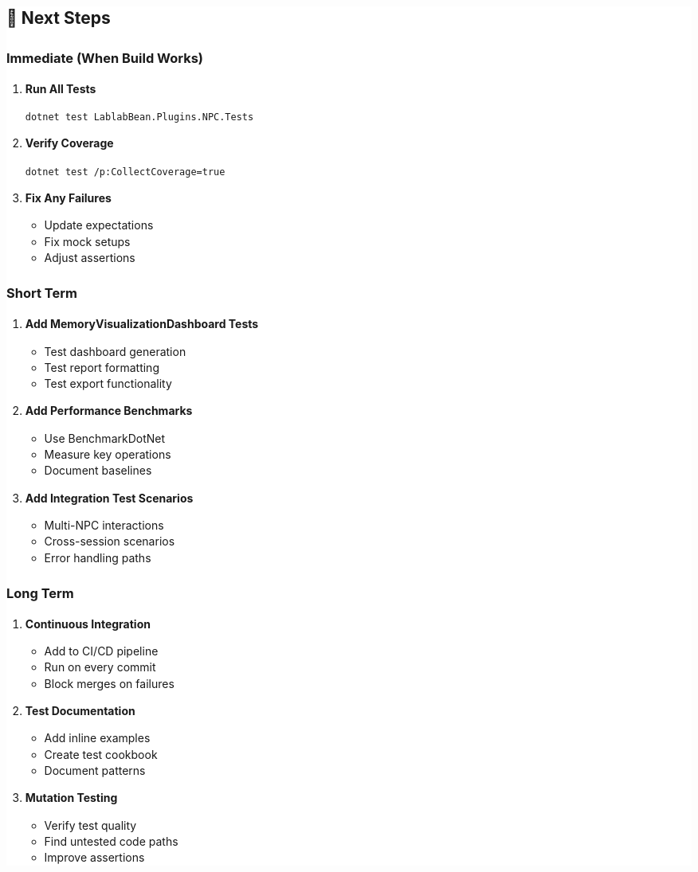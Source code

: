 ## 🎯 Next Steps

### Immediate (When Build Works)

1. **Run All Tests**

   ``````bash
   dotnet test LablabBean.Plugins.NPC.Tests
   ``````

2. **Verify Coverage**

   ``````bash
   dotnet test /p:CollectCoverage=true
   ``````

3. **Fix Any Failures**
   - Update expectations
   - Fix mock setups
   - Adjust assertions

### Short Term

1. **Add MemoryVisualizationDashboard Tests**
   - Test dashboard generation
   - Test report formatting
   - Test export functionality

2. **Add Performance Benchmarks**
   - Use BenchmarkDotNet
   - Measure key operations
   - Document baselines

3. **Add Integration Test Scenarios**
   - Multi-NPC interactions
   - Cross-session scenarios
   - Error handling paths

### Long Term

1. **Continuous Integration**
   - Add to CI/CD pipeline
   - Run on every commit
   - Block merges on failures

2. **Test Documentation**
   - Add inline examples
   - Create test cookbook
   - Document patterns

3. **Mutation Testing**
   - Verify test quality
   - Find untested code paths
   - Improve assertions
